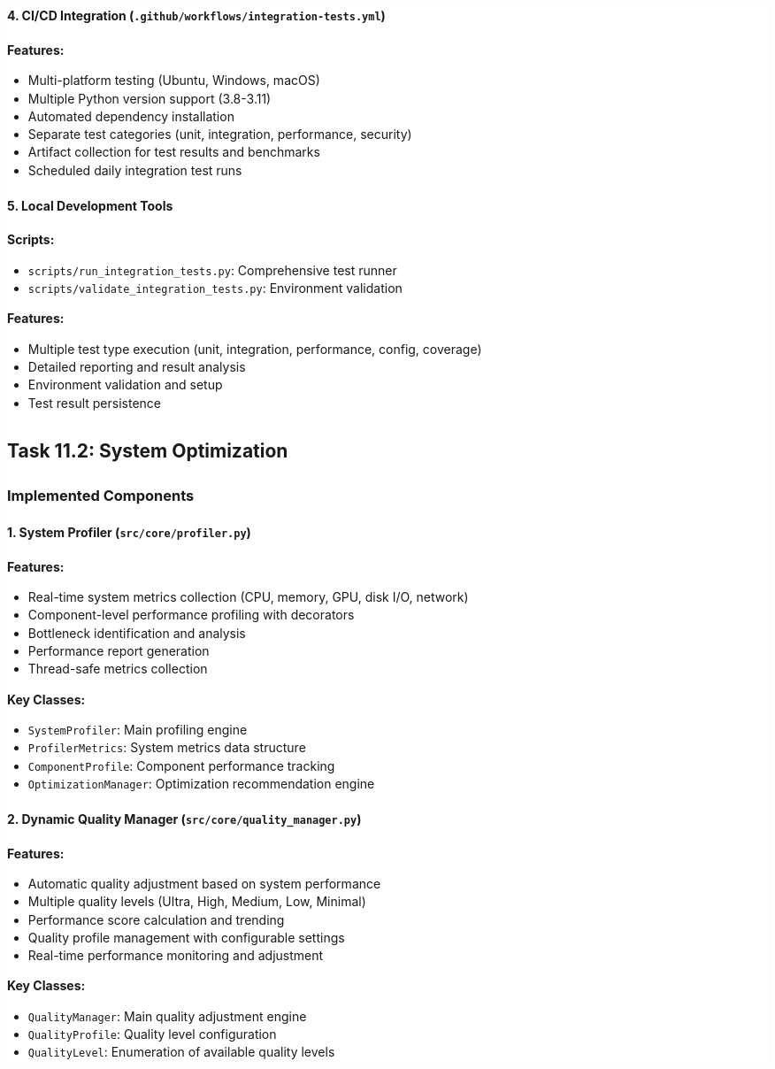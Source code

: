 #### 4. CI/CD Integration (`.github/workflows/integration-tests.yml`)

**Features:**
- Multi-platform testing (Ubuntu, Windows, macOS)
- Multiple Python version support (3.8-3.11)
- Automated dependency installation
- Separate test categories (unit, integration, performance, security)
- Artifact collection for test results and benchmarks
- Scheduled daily integration test runs

#### 5. Local Development Tools

**Scripts:**
- `scripts/run_integration_tests.py`: Comprehensive test runner
- `scripts/validate_integration_tests.py`: Environment validation

**Features:**
- Multiple test type execution (unit, integration, performance, config, coverage)
- Detailed reporting and result analysis
- Environment validation and setup
- Test result persistence

## Task 11.2: System Optimization

### Implemented Components

#### 1. System Profiler (`src/core/profiler.py`)

**Features:**
- Real-time system metrics collection (CPU, memory, GPU, disk I/O, network)
- Component-level performance profiling with decorators
- Bottleneck identification and analysis
- Performance report generation
- Thread-safe metrics collection

**Key Classes:**
- `SystemProfiler`: Main profiling engine
- `ProfilerMetrics`: System metrics data structure
- `ComponentProfile`: Component performance tracking
- `OptimizationManager`: Optimization recommendation engine

#### 2. Dynamic Quality Manager (`src/core/quality_manager.py`)

**Features:**
- Automatic quality adjustment based on system performance
- Multiple quality levels (Ultra, High, Medium, Low, Minimal)
- Performance score calculation and trending
- Quality profile management with configurable settings
- Real-time performance monitoring and adjustment

**Key Classes:**
- `QualityManager`: Main quality adjustment engine
- `QualityProfile`: Quality level configuration
- `QualityLevel`: Enumeration of available quality levels
